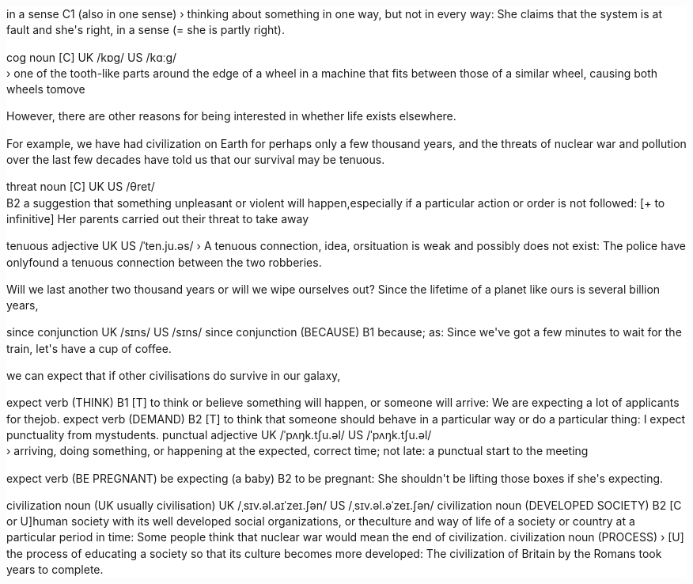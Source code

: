 in a sense C1 (also in one sense)
› ​thinking about something in one way, but not in every way:
She ​claims that the ​system is at ​fault and she's ​right, in a sense (= she is ​partly ​right).

cog
noun [C] UK    /kɒɡ/  US    /kɑːɡ/   
› one of the tooth-like ​parts around the ​edge of a ​wheel in a ​machine that ​fits between those of a ​similar ​wheel, ​causing both ​wheels to ​move

However, there are other reasons for being interested in whether life exists elsewhere.

For example, we have had civilization on Earth for perhaps only a few thousand years, 
and the threats of nuclear war and pollution over the last few decades have told us that our survival may be tenuous. 


threat
noun [C] UK    US    /θret/       
B2 a ​suggestion that something ​unpleasant or ​violent will ​happen, ​especially if a ​particular ​action or ​order is not ​followed:
​[+ to infinitive] Her ​parents ​carried out ​their threat to take away 

tenuous
adjective UK    US    /ˈten.ju.əs/ 
› A tenuous ​connection, ​idea, or ​situation is ​weak and ​possibly does not ​exist:
The ​police have only ​found a tenuous ​connection between the two ​robberies.

Will we last another two thousand years or will we wipe ourselves out? Since the lifetime of a planet like ours is several billion years, 

since
conjunction UK    /sɪns/  US    /sɪns/
since conjunction (BECAUSE)
B1 because; as:
Since we've got a few ​minutes to ​wait for the ​train, let's have a ​cup of ​coffee.

we can expect that if other civilisations do survive in our galaxy, 


expect verb (THINK)
B1 [T] to ​think or ​believe something will ​happen, or someone will ​arrive:
We are expecting a lot of ​applicants for the ​job.
expect verb (DEMAND)
B2 [T] to ​think that someone should ​behave in a ​particular way or do a ​particular thing:
I expect ​punctuality from my ​students.
punctual
adjective UK    /ˈpʌŋk.tʃu.əl/  US    /ˈpʌŋk.tʃu.əl/      
› ​arriving, doing something, or ​happening at the ​expected, ​correct ​time; not late:
a punctual ​start to the ​meeting

expect verb (BE PREGNANT)
be expecting (a baby)
B2 to be ​pregnant:
She shouldn't be ​lifting those ​boxes if she's expecting.

civilization
noun (UK usually civilisation) UK    /ˌsɪv.əl.aɪˈzeɪ.ʃən/  US   /ˌsɪv.əl.əˈzeɪ.ʃən/
civilization noun (DEVELOPED SOCIETY)
B2 [C or U] ​human ​society with ​its well ​developed ​social ​organizations, or the ​culture and way of ​life of a ​society or ​country at a ​particular ​period in ​time:
Some ​people ​think that ​nuclear ​war would ​mean the end of civilization.
civilization noun (PROCESS)
› [U] the ​process of ​educating a ​society so that ​its ​culture ​becomes more ​developed:
The civilization of ​Britain by the Romans took ​years to ​complete.
